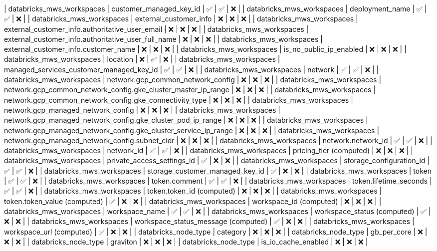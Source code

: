 |              databricks_mws_workspaces |                                          customer_managed_key_id | ✅ | ✅ | ❌ |
|              databricks_mws_workspaces |                                                  deployment_name | ✅ | ✅ | ❌ |
|              databricks_mws_workspaces |                                           external_customer_info | ❌ | ❌ | ❌ |
|              databricks_mws_workspaces |                  external_customer_info.authoritative_user_email | ❌ | ❌ | ❌ |
|              databricks_mws_workspaces |              external_customer_info.authoritative_user_full_name | ❌ | ❌ | ❌ |
|              databricks_mws_workspaces |                             external_customer_info.customer_name | ❌ | ❌ | ❌ |
|              databricks_mws_workspaces |                                          is_no_public_ip_enabled | ❌ | ❌ | ❌ |
|              databricks_mws_workspaces |                                                         location | ❌ | ✅ | ❌ |
|              databricks_mws_workspaces |                         managed_services_customer_managed_key_id | ✅ | ✅ | ❌ |
|              databricks_mws_workspaces |                                                          network | ✅ | ✅ | ❌ |
|              databricks_mws_workspaces |                                network.gcp_common_network_config | ❌ | ❌ | ❌ |
|              databricks_mws_workspaces |    network.gcp_common_network_config.gke_cluster_master_ip_range | ❌ | ❌ | ❌ |
|              databricks_mws_workspaces |          network.gcp_common_network_config.gke_connectivity_type | ❌ | ❌ | ❌ |
|              databricks_mws_workspaces |                               network.gcp_managed_network_config | ❌ | ❌ | ❌ |
|              databricks_mws_workspaces |      network.gcp_managed_network_config.gke_cluster_pod_ip_range | ❌ | ❌ | ❌ |
|              databricks_mws_workspaces |  network.gcp_managed_network_config.gke_cluster_service_ip_range | ❌ | ❌ | ❌ |
|              databricks_mws_workspaces |                   network.gcp_managed_network_config.subnet_cidr | ❌ | ❌ | ❌ |
|              databricks_mws_workspaces |                                               network.network_id | ✅ | ✅ | ❌ |
|              databricks_mws_workspaces |                                                       network_id | ✅ | ✅ | ❌ |
|              databricks_mws_workspaces |                                          pricing_tier (computed) | ❌ | ❌ | ❌ |
|              databricks_mws_workspaces |                                       private_access_settings_id | ✅ | ❌ | ❌ |
|              databricks_mws_workspaces |                                         storage_configuration_id | ✅ | ✅ | ❌ |
|              databricks_mws_workspaces |                                  storage_customer_managed_key_id | ✅ | ❌ | ❌ |
|              databricks_mws_workspaces |                                                            token | ✅ | ✅ | ❌ |
|              databricks_mws_workspaces |                                                    token.comment | ✅ | ✅ | ❌ |
|              databricks_mws_workspaces |                                           token.lifetime_seconds | ✅ | ✅ | ❌ |
|              databricks_mws_workspaces |                                        token.token_id (computed) | ❌ | ❌ | ❌ |
|              databricks_mws_workspaces |                                     token.token_value (computed) | ✅ | ❌ | ❌ |
|              databricks_mws_workspaces |                                          workspace_id (computed) | ❌ | ❌ | ❌ |
|              databricks_mws_workspaces |                                                   workspace_name | ✅ | ✅ | ❌ |
|              databricks_mws_workspaces |                                      workspace_status (computed) | ✅ | ❌ | ❌ |
|              databricks_mws_workspaces |                              workspace_status_message (computed) | ✅ | ❌ | ❌ |
|              databricks_mws_workspaces |                                         workspace_url (computed) | ✅ | ❌ | ❌ |
|                   databricks_node_type |                                                         category | ❌ | ❌ | ❌ |
|                   databricks_node_type |                                                      gb_per_core | ❌ | ❌ | ❌ |
|                   databricks_node_type |                                                         graviton | ❌ | ❌ | ❌ |
|                   databricks_node_type |                                              is_io_cache_enabled | ❌ | ❌ | ❌ |